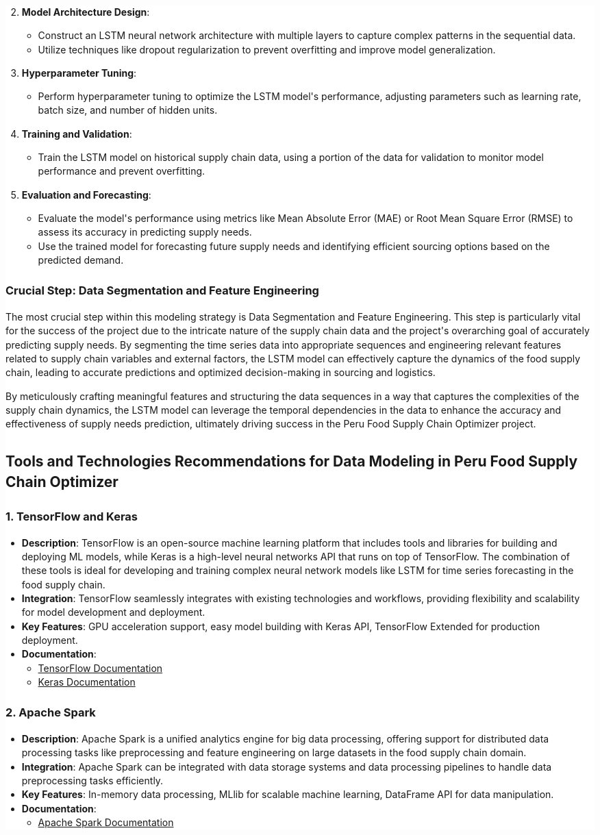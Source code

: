 2. **Model Architecture Design**:
   - Construct an LSTM neural network architecture with multiple layers to capture complex patterns in the sequential data.
   - Utilize techniques like dropout regularization to prevent overfitting and improve model generalization.

3. **Hyperparameter Tuning**:
   - Perform hyperparameter tuning to optimize the LSTM model's performance, adjusting parameters such as learning rate, batch size, and number of hidden units.

4. **Training and Validation**:
   - Train the LSTM model on historical supply chain data, using a portion of the data for validation to monitor model performance and prevent overfitting.

5. **Evaluation and Forecasting**:
   - Evaluate the model's performance using metrics like Mean Absolute Error (MAE) or Root Mean Square Error (RMSE) to assess its accuracy in predicting supply needs.
   - Use the trained model for forecasting future supply needs and identifying efficient sourcing options based on the predicted demand.

### Crucial Step: Data Segmentation and Feature Engineering
The most crucial step within this modeling strategy is Data Segmentation and Feature Engineering. This step is particularly vital for the success of the project due to the intricate nature of the supply chain data and the project's overarching goal of accurately predicting supply needs. By segmenting the time series data into appropriate sequences and engineering relevant features related to supply chain variables and external factors, the LSTM model can effectively capture the dynamics of the food supply chain, leading to accurate predictions and optimized decision-making in sourcing and logistics.

By meticulously crafting meaningful features and structuring the data sequences in a way that captures the complexities of the supply chain dynamics, the LSTM model can leverage the temporal dependencies in the data to enhance the accuracy and effectiveness of supply needs prediction, ultimately driving success in the Peru Food Supply Chain Optimizer project.

## Tools and Technologies Recommendations for Data Modeling in Peru Food Supply Chain Optimizer

### 1. TensorFlow and Keras
- **Description**: TensorFlow is an open-source machine learning platform that includes tools and libraries for building and deploying ML models, while Keras is a high-level neural networks API that runs on top of TensorFlow. The combination of these tools is ideal for developing and training complex neural network models like LSTM for time series forecasting in the food supply chain.
- **Integration**: TensorFlow seamlessly integrates with existing technologies and workflows, providing flexibility and scalability for model development and deployment.
- **Key Features**: GPU acceleration support, easy model building with Keras API, TensorFlow Extended for production deployment.
- **Documentation**:
  - [TensorFlow Documentation](https://www.tensorflow.org/guide)
  - [Keras Documentation](https://keras.io/)

### 2. Apache Spark
- **Description**: Apache Spark is a unified analytics engine for big data processing, offering support for distributed data processing tasks like preprocessing and feature engineering on large datasets in the food supply chain domain.
- **Integration**: Apache Spark can be integrated with data storage systems and data processing pipelines to handle data preprocessing tasks efficiently.
- **Key Features**: In-memory data processing, MLlib for scalable machine learning, DataFrame API for data manipulation.
- **Documentation**:
  - [Apache Spark Documentation](https://spark.apache.org/docs/latest/)
